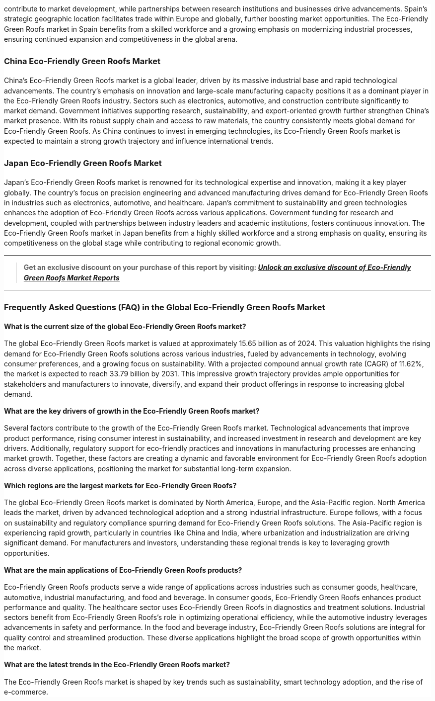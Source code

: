 contribute to market development, while partnerships between research institutions and businesses drive advancements. Spain&rsquo;s strategic geographic location facilitates trade within Europe and globally, further boosting market opportunities. The Eco-Friendly Green Roofs market in Spain benefits from a skilled workforce and a growing emphasis on modernizing industrial processes, ensuring continued expansion and competitiveness in the global arena.</p><h3>China Eco-Friendly Green Roofs Market</h3><p>China&rsquo;s Eco-Friendly Green Roofs market is a global leader, driven by its massive industrial base and rapid technological advancements. The country&rsquo;s emphasis on innovation and large-scale manufacturing capacity positions it as a dominant player in the Eco-Friendly Green Roofs industry. Sectors such as electronics, automotive, and construction contribute significantly to market demand. Government initiatives supporting research, sustainability, and export-oriented growth further strengthen China&rsquo;s market presence. With its robust supply chain and access to raw materials, the country consistently meets global demand for Eco-Friendly Green Roofs. As China continues to invest in emerging technologies, its Eco-Friendly Green Roofs market is expected to maintain a strong growth trajectory and influence international trends.</p><h3>Japan Eco-Friendly Green Roofs Market</h3><p>Japan&rsquo;s Eco-Friendly Green Roofs market is renowned for its technological expertise and innovation, making it a key player globally. The country&rsquo;s focus on precision engineering and advanced manufacturing drives demand for Eco-Friendly Green Roofs in industries such as electronics, automotive, and healthcare. Japan&rsquo;s commitment to sustainability and green technologies enhances the adoption of Eco-Friendly Green Roofs across various applications. Government funding for research and development, coupled with partnerships between industry leaders and academic institutions, fosters continuous innovation. The Eco-Friendly Green Roofs market in Japan benefits from a highly skilled workforce and a strong emphasis on quality, ensuring its competitiveness on the global stage while contributing to regional economic growth.</p><hr /><blockquote><p><strong>Get an exclusive discount on your purchase of this report by visiting: <em><a href="://marketresearchpulse.com/ask-for-discount/54920?utm_source=Github&amp;utm_medium=019">Unlock an exclusive discount of Eco-Friendly Green Roofs Market Reports</a></em>&nbsp;</strong></p></blockquote><hr /><h3>Frequently Asked Questions (FAQ) in the Global Eco-Friendly Green Roofs Market</h3><p><strong>What is the current size of the global Eco-Friendly Green Roofs market?</strong></p><p>The global Eco-Friendly Green Roofs market is valued at approximately 15.65 billion as of 2024. This valuation highlights the rising demand for Eco-Friendly Green Roofs solutions across various industries, fueled by advancements in technology, evolving consumer preferences, and a growing focus on sustainability. With a projected compound annual growth rate (CAGR) of 11.62%, the market is expected to reach 33.79 billion by 2031. This impressive growth trajectory provides ample opportunities for stakeholders and manufacturers to innovate, diversify, and expand their product offerings in response to increasing global demand.</p><p><strong>What are the key drivers of growth in the Eco-Friendly Green Roofs market?</strong></p><p>Several factors contribute to the growth of the Eco-Friendly Green Roofs market. Technological advancements that improve product performance, rising consumer interest in sustainability, and increased investment in research and development are key drivers. Additionally, regulatory support for eco-friendly practices and innovations in manufacturing processes are enhancing market growth. Together, these factors are creating a dynamic and favorable environment for Eco-Friendly Green Roofs adoption across diverse applications, positioning the market for substantial long-term expansion.</p><p><strong>Which regions are the largest markets for Eco-Friendly Green Roofs?</strong></p><p>The global Eco-Friendly Green Roofs market is dominated by North America, Europe, and the Asia-Pacific region. North America leads the market, driven by advanced technological adoption and a strong industrial infrastructure. Europe follows, with a focus on sustainability and regulatory compliance spurring demand for Eco-Friendly Green Roofs solutions. The Asia-Pacific region is experiencing rapid growth, particularly in countries like China and India, where urbanization and industrialization are driving significant demand. For manufacturers and investors, understanding these regional trends is key to leveraging growth opportunities.</p><p><strong>What are the main applications of Eco-Friendly Green Roofs products?</strong></p><p>Eco-Friendly Green Roofs products serve a wide range of applications across industries such as consumer goods, healthcare, automotive, industrial manufacturing, and food and beverage. In consumer goods, Eco-Friendly Green Roofs enhances product performance and quality. The healthcare sector uses Eco-Friendly Green Roofs in diagnostics and treatment solutions. Industrial sectors benefit from Eco-Friendly Green Roofs&rsquo;s role in optimizing operational efficiency, while the automotive industry leverages advancements in safety and performance. In the food and beverage industry, Eco-Friendly Green Roofs solutions are integral for quality control and streamlined production. These diverse applications highlight the broad scope of growth opportunities within the market.</p><p><strong>What are the latest trends in the Eco-Friendly Green Roofs market?</strong></p><p>The Eco-Friendly Green Roofs market is shaped by key trends such as sustainability, smart technology adoption, and the rise of e-commerce.